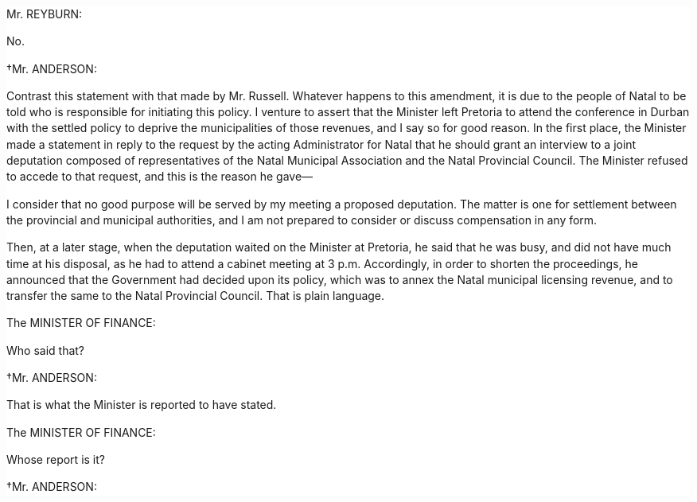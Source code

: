 </speech>

<speech by="#reyburn">

<from>Mr. <person refersTo="hansard_za">REYBURN</person>:</from>

<p>No.</p>

</speech>

<speech by="#anderson">

<from>&#x2020;Mr. <person refersTo="hansard_za">ANDERSON</person>:</from>

<p>Contrast this statement with that made by Mr. Russell. Whatever happens to this amendment, it is due to the people of Natal to be told who is responsible for initiating this policy. I venture to assert that the Minister left Pretoria to attend the conference in Durban with the settled policy to deprive the municipalities of those revenues, and I say so for good reason. In the first place, the Minister made a statement in reply to the request by the acting Administrator for Natal that he should grant an interview to a joint deputation composed of representatives of the Natal Municipal Association and the Natal Provincial Council. The Minister refused to accede to that request, and this is the reason he gave&#x2014;</p>

<block name="quote">I consider that no good purpose will be served by my meeting a proposed deputation. The matter is one for settlement between the provincial and municipal authorities, and I am not prepared to consider or discuss compensation in any form.</block>

<p>Then, at a later stage, when the deputation waited on the Minister at Pretoria, he said that he was busy, and did not have much time at his disposal, as he had to attend a cabinet meeting at 3 p.m. Accordingly, in order to shorten the proceedings, he announced that the Government had decided upon its policy, which was to annex the Natal municipal licensing revenue, and to transfer the same to the Natal Provincial Council. That is plain language.</p>

</speech>

<speech by="#minister_of_finance">

<from>The <person refersTo="hansard_za">MINISTER OF FINANCE</person>:</from>

<p>Who said that?</p>

</speech>

<speech by="#anderson">

<from>&#x2020;Mr. <person refersTo="hansard_za">ANDERSON</person>:</from>

<p>That is what the Minister is reported to have stated.</p>

</speech>

<speech by="#minister_of_finance">

<from>The <person refersTo="hansard_za">MINISTER OF FINANCE</person>:</from>

<p>Whose report is it?</p>

</speech>

<speech by="#anderson">

<from>&#x2020;Mr. <person refersTo="hansard_za">ANDERSON</person>:</from>
